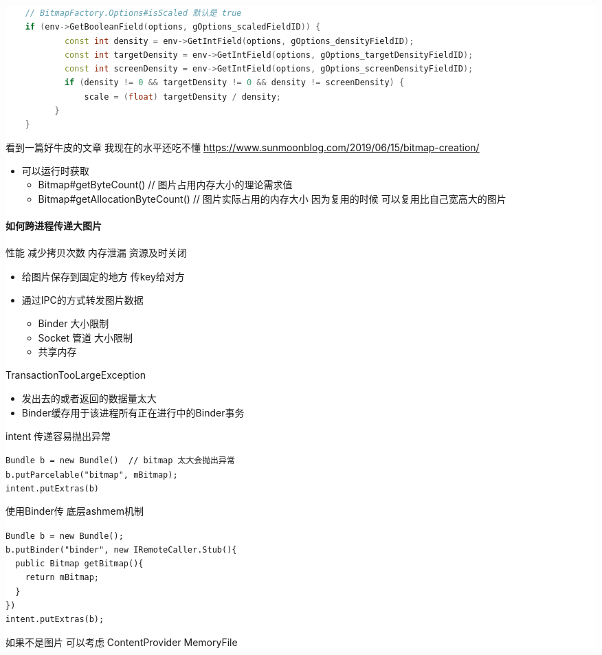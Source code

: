 ```c++
    // BitmapFactory.Options#isScaled 默认是 true
    if (env->GetBooleanField(options, gOptions_scaledFieldID)) {
            const int density = env->GetIntField(options, gOptions_densityFieldID);
            const int targetDensity = env->GetIntField(options, gOptions_targetDensityFieldID);
            const int screenDensity = env->GetIntField(options, gOptions_screenDensityFieldID);
            if (density != 0 && targetDensity != 0 && density != screenDensity) {
                scale = (float) targetDensity / density;
          }
    }
```

看到一篇好牛皮的文章 我现在的水平还吃不懂
https://www.sunmoonblog.com/2019/06/15/bitmap-creation/


- 可以运行时获取
  - Bitmap#getByteCount()  // 图片占用内存大小的理论需求值
  - Bitmap#getAllocationByteCount() // 图片实际占用的内存大小 因为复用的时候 可以复用比自己宽高大的图片


#### 如何跨进程传递大图片
性能  减少拷贝次数
内存泄漏 资源及时关闭

- 给图片保存到固定的地方 传key给对方
  
- 通过IPC的方式转发图片数据
  - Binder      大小限制
  - Socket 管道  大小限制
  - 共享内存

TransactionTooLargeException
- 发出去的或者返回的数据量太大
- Binder缓存用于该进程所有正在进行中的Binder事务

intent 传递容易抛出异常
```
Bundle b = new Bundle()  // bitmap 太大会抛出异常
b.putParcelable("bitmap", mBitmap);
intent.putExtras(b)
```

使用Binder传  底层ashmem机制
```
Bundle b = new Bundle();
b.putBinder("binder", new IRemoteCaller.Stub(){
  public Bitmap getBitmap(){
    return mBitmap;
  }
})
intent.putExtras(b);
```

如果不是图片 可以考虑
ContentProvider
MemoryFile
